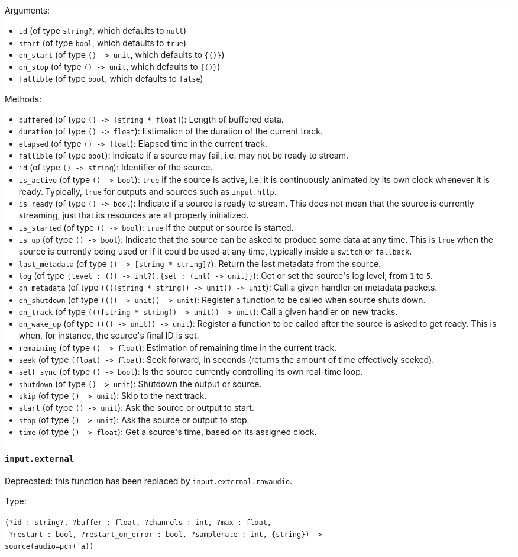 Arguments:

- `id` (of type `string?`, which defaults to `null`)
- `start` (of type `bool`, which defaults to `true`)
- `on_start` (of type `() -> unit`, which defaults to `{()}`)
- `on_stop` (of type `() -> unit`, which defaults to `{()}`)
- `fallible` (of type `bool`, which defaults to `false`)

Methods:

- `buffered` (of type `() -> [string * float]`): Length of buffered data.
- `duration` (of type `() -> float`): Estimation of the duration of the current track.
- `elapsed` (of type `() -> float`): Elapsed time in the current track.
- `fallible` (of type `bool`): Indicate if a source may fail, i.e. may not be ready to stream.
- `id` (of type `() -> string`): Identifier of the source.
- `is_active` (of type `() -> bool`): `true` if the source is active, i.e. it is continuously animated by its own clock whenever it is ready. Typically, `true` for outputs and sources such as `input.http`.
- `is_ready` (of type `() -> bool`): Indicate if a source is ready to stream. This does not mean that the source is currently streaming, just that its resources are all properly initialized.
- `is_started` (of type `() -> bool`): `true` if the output or source is started.
- `is_up` (of type `() -> bool`): Indicate that the source can be asked to produce some data at any time. This is `true` when the source is currently being used or if it could be used at any time, typically inside a `switch` or `fallback`.
- `last_metadata` (of type `() -> [string * string]?`): Return the last metadata from the source.
- `log` (of type `{level : (() -> int?).{set : (int) -> unit}}`): Get or set the source's log level, from `1` to `5`.
- `on_metadata` (of type `((([string * string]) -> unit)) -> unit`): Call a given handler on metadata packets.
- `on_shutdown` (of type `((() -> unit)) -> unit`): Register a function to be called when source shuts down.
- `on_track` (of type `((([string * string]) -> unit)) -> unit`): Call a given handler on new tracks.
- `on_wake_up` (of type `((() -> unit)) -> unit`): Register a function to be called after the source is asked to get ready. This is when, for instance, the source's final ID is set.
- `remaining` (of type `() -> float`): Estimation of remaining time in the current track.
- `seek` (of type `(float) -> float`): Seek forward, in seconds (returns the amount of time effectively seeked).
- `self_sync` (of type `() -> bool`): Is the source currently controlling its own real-time loop.
- `shutdown` (of type `() -> unit`): Shutdown the output or source.
- `skip` (of type `() -> unit`): Skip to the next track.
- `start` (of type `() -> unit`): Ask the source or output to start.
- `stop` (of type `() -> unit`): Ask the source or output to stop.
- `time` (of type `() -> float`): Get a source's time, based on its assigned clock.

### `input.external`

Deprecated: this function has been replaced by `input.external.rawaudio`.

Type:

```
(?id : string?, ?buffer : float, ?channels : int, ?max : float,
 ?restart : bool, ?restart_on_error : bool, ?samplerate : int, {string}) ->
source(audio=pcm('a))
```
